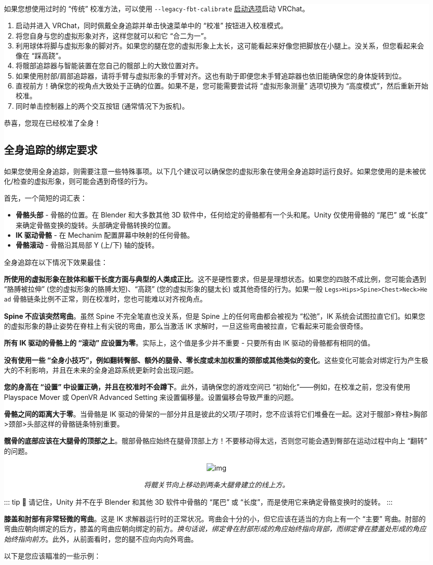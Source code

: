 如果您想使用过时的 “传统” 校准方法，可以使用 `--legacy-fbt-calibrate` [启动选项](/docs.vrchat.com/docs/launch-options.md)启动 VRChat。

1. 启动并进入 VRChat，同时佩戴全身追踪并单击快速菜单中的 “校准” 按钮进入校准模式。
2. 将您自身与您的虚拟形象对齐，这样您就可以和它 “合二为一”。
3. 利用球体将脚与虚拟形象的脚对齐。如果您的腿在您的虚拟形象上太长，这可能看起来好像您把脚放在小腿上。没关系，但您看起来会像在 “踩高跷”。
4. 将髋部追踪器与智能装置在您自己的髋部上的大致位置对齐。
5. 如果使用肘部/肩部追踪器，请将手臂与虚拟形象的手臂对齐。这也有助于即便您未手臂追踪器也依旧能确保您的身体旋转到位。
6. 直视前方！确保您的视角点大致处于正确的位置。如果不是，您可能需要尝试将 “虚拟形象测量” 选项切换为 “高度模式”，然后重新开始校准。
7. 同时单击控制器上的两个交互按钮 (通常情况下为扳机)。

恭喜，您现在已经校准了全身！

## 全身追踪的绑定要求

如果您使用全身追踪，则需要注意一些特殊事项。以下几个建议可以确保您的虚拟形象在使用全身追踪时运行良好。如果您使用的是未被优化/检查的虚拟形象，则可能会遇到奇怪的行为。

首先，一个简短的词汇表：

- **骨骼头部** - 骨骼的位置。在 Blender 和大多数其他 3D 软件中，任何给定的骨骼都有一个头和尾。Unity 仅使用骨骼的 “尾巴” 或 “长度” 来确定骨骼变换的旋转。头部确定骨骼转换的位置。
- **IK 驱动骨骼** - 在 Mechanim 配置屏幕中映射的任何骨骼。
- **骨骼滚动** - 骨骼沿其局部 Y (上/下) 轴的旋转。

全身追踪在以下情况下效果最佳：

**所使用的虚拟形象在肢体和躯干长度方面与典型的人类成正比**。这不是硬性要求，但是是理想状态。如果您的四肢不成比例，您可能会遇到 “胳膊被拉伸” (您的虚拟形象的胳膊太短)、“高跷” (您的虚拟形象的腿太长) 或其他奇怪的行为。如果一般 `Legs>Hips>Spine>Chest>Neck>Head` 骨骼链条比例不正常，则在校准时，您也可能难以对齐视角点。

**Spine 不应该突然弯曲**。虽然 Spine 不完全笔直也没关系，但是 Spine 上的任何弯曲都会被视为 “松弛”，IK 系统会试图拉直它们。如果您的虚拟形象的静止姿势在脊柱上有尖锐的弯曲，那么当激活 IK 求解时，一旦这些弯曲被拉直，它看起来可能会很奇怪。

**所有 IK 驱动的骨骼上的 “滚动” 应设置为零**。实际上，这个值是多少并不重要 - 只要所有由 IK 驱动的骨骼都有相同的值。

**没有使用一些 “全身小技巧”，例如翻转臀部、额外的腿骨、零长度或未加权重的颈部或其他类似的变化**。这些变化可能会对绑定行为产生极大的不利影响，并且在未来的全身追踪系统更新时会出现问题。

**您的身高在 “设置” 中设置正确，并且在校准时不会蹲下**。此外，请确保您的游戏空间已 “初始化”——例如，在校准之前，您没有使用 Playspace Mover 或 OpenVR Advanced Setting 来设置偏移量。设置偏移会导致严重的问题。

**骨骼之间的距离大于零**。当骨骼是 IK 驱动的骨架的一部分并且是彼此的父项/子项时，您不应该将它们堆叠在一起。这对于髋部>脊柱>胸部>颈部>头部这样的骨骼链条特别重要。

**髋骨的底部应该在大腿骨的顶部之上**。髋部骨骼应始终在腿骨顶部上方！不要移动得太远，否则您可能会遇到臀部在运动过程中向上 “翻转” 的问题。

<center>

![img](/docs.vrchat.com/images/full-body-tracking-1.png)

*将髋关节向上移动到两条大腿骨建立的线上方。*

</center>

::: tip
📘 请记住，Unity 并不在乎 Blender 和其他 3D 软件中骨骼的 “尾巴” 或 “长度”，而是使用它来确定骨骼变换时的旋转。
:::

**膝盖和肘部有非常轻微的弯曲**。这是 IK 求解器运行时的正常状况。弯曲会十分的小，但它应该在适当的方向上有一个 “主要” 弯曲。肘部的弯曲应朝向绑定的后方，膝盖的弯曲应朝向绑定的前方。*换句话说，绑定骨在肘部形成的角应始终指向背部，而绑定骨在膝盖处形成的角应始终指向前方*。此外，从前面看时，您的腿不应向内向外弯曲。

以下是您应该瞄准的一些示例：
